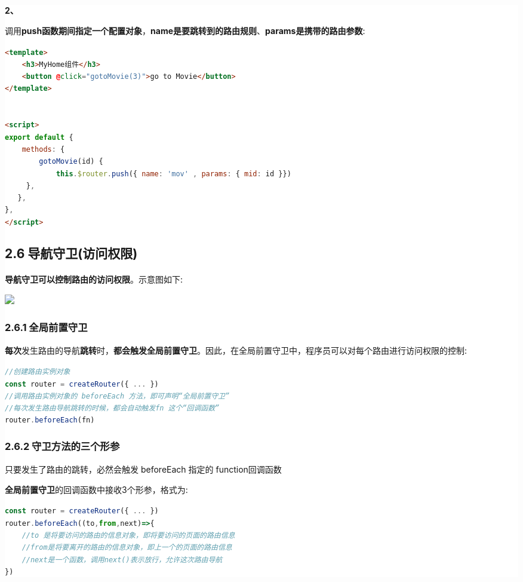 

**2、**

调用**push函数期间指定一个配置对象**，**name是要跳转到的路由规则**、**params是携带的路由参数**:

```html
<template>
    <h3>MyHome组件</h3>
    <button @click="gotoMovie(3)">go to Movie</button>
</template>


<script>
export default {
    methods: {
        gotoMovie(id) {
            this.$router.push({ name: 'mov' , params: { mid: id }})
     },
   },
},
</script>

```



## 2.6 导航守卫(访问权限)

**导航守卫可以控制路由的访问权限**。示意图如下:

<img src="C:/Users/Administrator/Desktop/vue2+vue3/tu/导航守卫工作原理.png">



### 2.6.1 全局前置守卫

**每次**发生路由的导航**跳转**时，**都会触发全局前置守卫**。因此，在全局前置守卫中，程序员可以对每个路由进行访问权限的控制:

```js
//创建路由实例对象
const router = createRouter({ ... })
//调用路由实例对象的 beforeEach 方法，即可声明“全局前置守卫”
//每次发生路由导航跳转的时候，都会自动触发fn 这个“回调函数”
router.beforeEach(fn)

```



### 2.6.2 守卫方法的三个形参

只要发生了路由的跳转，必然会触发 beforeEach 指定的 function回调函数

**全局前置守卫**的回调函数中接收3个形参，格式为:

```js
const router = createRouter({ ... })
router.beforeEach((to,from,next)=>{
    //to 是将要访问的路由的信息对象，即将要访问的页面的路由信息
    //from是将要离开的路由的信息对象，即上一个的页面的路由信息
    //next是一个函数，调用next()表示放行，允许这次路由导航
})                              
```
